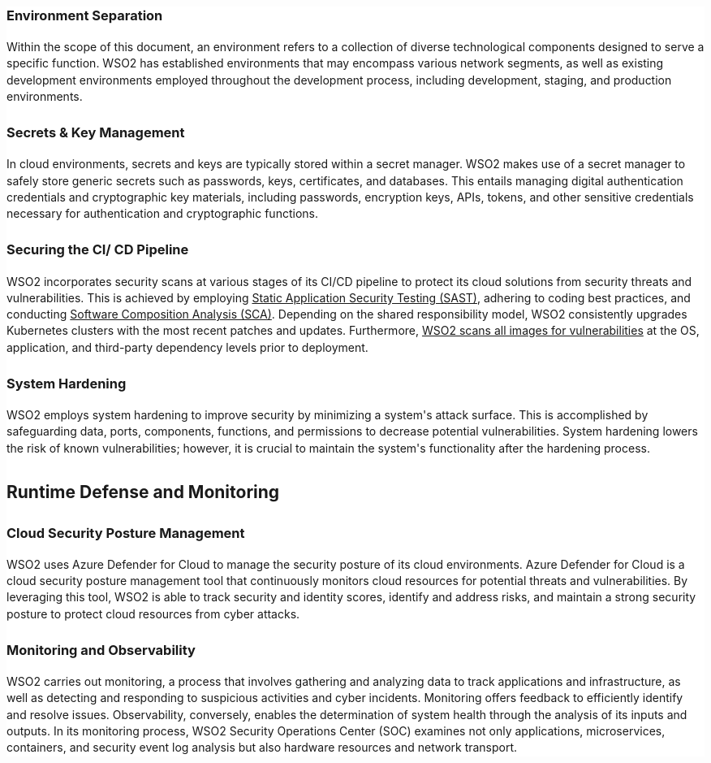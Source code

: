 
### Environment Separation
Within the scope of this document, an environment refers to a collection of diverse technological components designed to serve a specific function. WSO2 has established environments that may encompass various network segments, as well as existing development environments employed throughout the development process, including development, staging, and production environments.


### Secrets & Key Management
In cloud environments, secrets and keys are typically stored within a secret manager. WSO2 makes use of a secret manager to safely store generic secrets such as passwords, keys, certificates, and databases. This entails managing digital authentication credentials and cryptographic key materials, including passwords, encryption keys, APIs, tokens, and other sensitive credentials necessary for authentication and cryptographic functions.


### Securing the CI/ CD Pipeline
WSO2 incorporates security scans at various stages of its CI/CD pipeline to protect its cloud solutions from security threats and vulnerabilities. This is achieved by employing [Static Application Security Testing (SAST)](#static-application-security-testing), adhering to coding best practices, and conducting [Software Composition Analysis (SCA)](#software-composition-analysis). Depending on the shared responsibility model, WSO2 consistently upgrades Kubernetes clusters with the most recent patches and updates. Furthermore, [WSO2 scans all images for vulnerabilities](#vulnerability-management) at the OS, application, and third-party dependency levels prior to deployment.


### System Hardening
WSO2 employs system hardening to improve security by minimizing a system's attack surface. This is accomplished by safeguarding data, ports, components, functions, and permissions to decrease potential vulnerabilities. System hardening lowers the risk of known vulnerabilities; however, it is crucial to maintain the system's functionality after the hardening process.


## Runtime Defense and Monitoring

### Cloud Security Posture Management
WSO2 uses Azure Defender for Cloud to manage the security posture of its cloud environments. Azure Defender for Cloud is a cloud security posture management tool that continuously monitors cloud resources for potential threats and vulnerabilities. By leveraging this tool, WSO2 is able to track security and identity scores, identify and address risks, and maintain a strong security posture to protect cloud resources from cyber attacks.


### Monitoring and Observability
WSO2 carries out monitoring, a process that involves gathering and analyzing data to track applications and infrastructure, as well as detecting and responding to suspicious activities and cyber incidents. Monitoring offers feedback to efficiently identify and resolve issues. Observability, conversely, enables the determination of system health through the analysis of its inputs and outputs. In its monitoring process, WSO2 Security Operations Center (SOC) examines not only applications, microservices, containers, and security event log analysis but also hardware resources and network transport.
